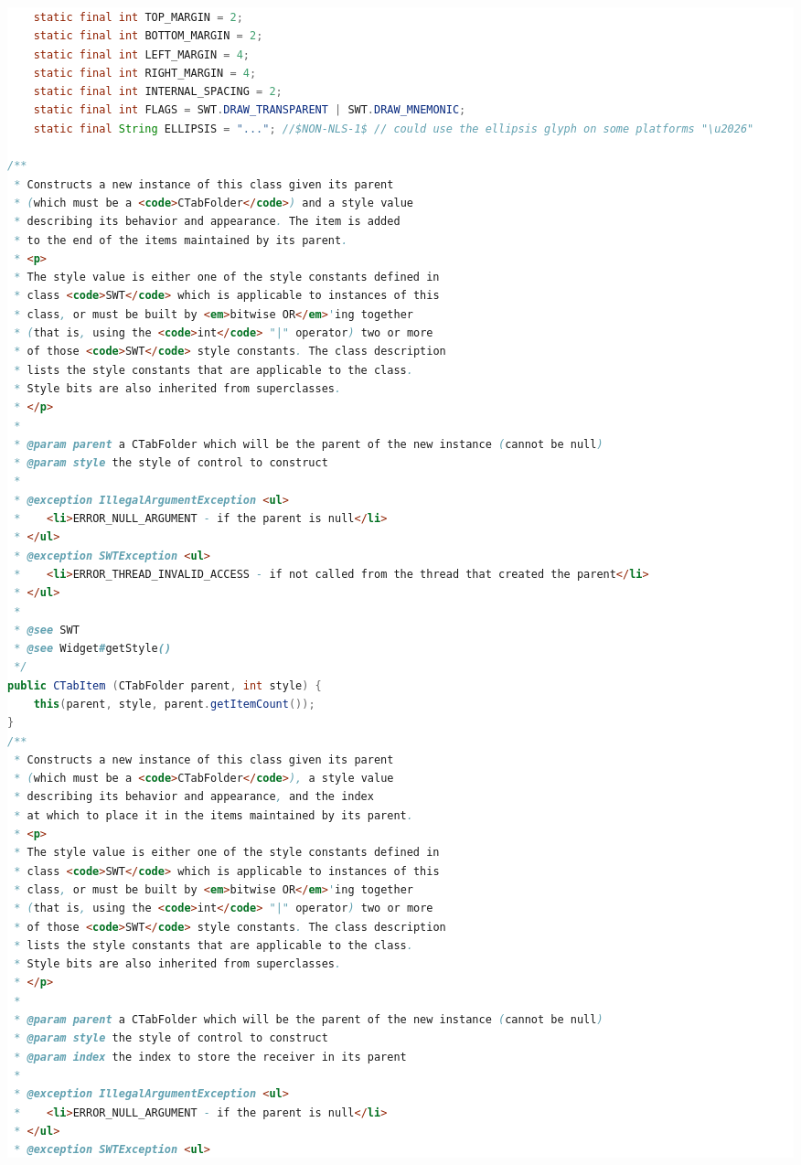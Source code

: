 ```java
	static final int TOP_MARGIN = 2;
	static final int BOTTOM_MARGIN = 2;
	static final int LEFT_MARGIN = 4;
	static final int RIGHT_MARGIN = 4;
	static final int INTERNAL_SPACING = 2;
	static final int FLAGS = SWT.DRAW_TRANSPARENT | SWT.DRAW_MNEMONIC;
	static final String ELLIPSIS = "..."; //$NON-NLS-1$ // could use the ellipsis glyph on some platforms "\u2026"
	
/**
 * Constructs a new instance of this class given its parent
 * (which must be a <code>CTabFolder</code>) and a style value
 * describing its behavior and appearance. The item is added
 * to the end of the items maintained by its parent.
 * <p>
 * The style value is either one of the style constants defined in
 * class <code>SWT</code> which is applicable to instances of this
 * class, or must be built by <em>bitwise OR</em>'ing together 
 * (that is, using the <code>int</code> "|" operator) two or more
 * of those <code>SWT</code> style constants. The class description
 * lists the style constants that are applicable to the class.
 * Style bits are also inherited from superclasses.
 * </p>
 *
 * @param parent a CTabFolder which will be the parent of the new instance (cannot be null)
 * @param style the style of control to construct
 *
 * @exception IllegalArgumentException <ul>
 *    <li>ERROR_NULL_ARGUMENT - if the parent is null</li>
 * </ul>
 * @exception SWTException <ul>
 *    <li>ERROR_THREAD_INVALID_ACCESS - if not called from the thread that created the parent</li>
 * </ul>
 *
 * @see SWT
 * @see Widget#getStyle()
 */
public CTabItem (CTabFolder parent, int style) {
	this(parent, style, parent.getItemCount());
}
/**
 * Constructs a new instance of this class given its parent
 * (which must be a <code>CTabFolder</code>), a style value
 * describing its behavior and appearance, and the index
 * at which to place it in the items maintained by its parent.
 * <p>
 * The style value is either one of the style constants defined in
 * class <code>SWT</code> which is applicable to instances of this
 * class, or must be built by <em>bitwise OR</em>'ing together 
 * (that is, using the <code>int</code> "|" operator) two or more
 * of those <code>SWT</code> style constants. The class description
 * lists the style constants that are applicable to the class.
 * Style bits are also inherited from superclasses.
 * </p>
 *
 * @param parent a CTabFolder which will be the parent of the new instance (cannot be null)
 * @param style the style of control to construct
 * @param index the index to store the receiver in its parent
 *
 * @exception IllegalArgumentException <ul>
 *    <li>ERROR_NULL_ARGUMENT - if the parent is null</li>
 * </ul>
 * @exception SWTException <ul>
```